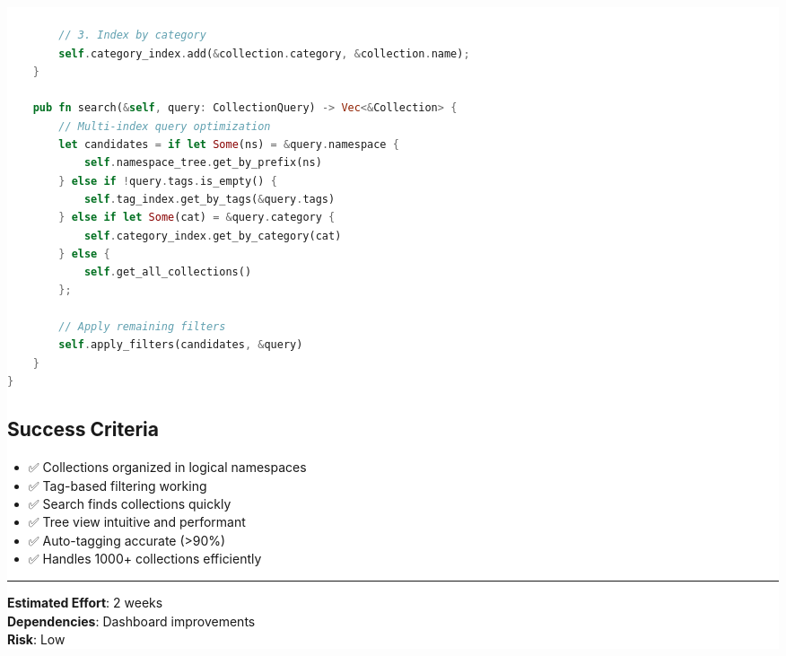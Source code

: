 ```rust
        
        // 3. Index by category
        self.category_index.add(&collection.category, &collection.name);
    }
    
    pub fn search(&self, query: CollectionQuery) -> Vec<&Collection> {
        // Multi-index query optimization
        let candidates = if let Some(ns) = &query.namespace {
            self.namespace_tree.get_by_prefix(ns)
        } else if !query.tags.is_empty() {
            self.tag_index.get_by_tags(&query.tags)
        } else if let Some(cat) = &query.category {
            self.category_index.get_by_category(cat)
        } else {
            self.get_all_collections()
        };
        
        // Apply remaining filters
        self.apply_filters(candidates, &query)
    }
}
```

## Success Criteria

- ✅ Collections organized in logical namespaces
- ✅ Tag-based filtering working
- ✅ Search finds collections quickly
- ✅ Tree view intuitive and performant
- ✅ Auto-tagging accurate (>90%)
- ✅ Handles 1000+ collections efficiently

---

**Estimated Effort**: 2 weeks  
**Dependencies**: Dashboard improvements  
**Risk**: Low


